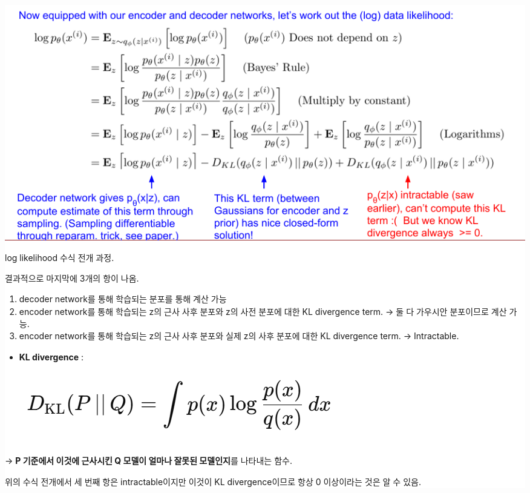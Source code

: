 ![image.png](image%2014.png)

log likelihood 수식 전개 과정.

결과적으로 마지막에 3개의 항이 나옴.

1. decoder network를 통해 학습되는 분포를 통해 계산 가능
2. encoder network를 통해 학습되는 z의 근사 사후 분포와 z의 사전 분포에 대한 KL divergence term. → 둘 다 가우시안 분포이므로 계산 가능.
3. encoder network를 통해 학습되는 z의 근사 사후 분포와 실제 z의 사후 분포에 대한 KL divergence term. → Intractable.

- **KL divergence** :

![image.png](image%2015.png)

→ **P 기준에서 이것에 근사시킨 Q 모델이 얼마나 잘못된 모델인지**를 나타내는 함수.

위의 수식 전개에서 세 번째 항은 intractable이지만 이것이 KL divergence이므로 항상 0 이상이라는 것은 알 수 있음.
